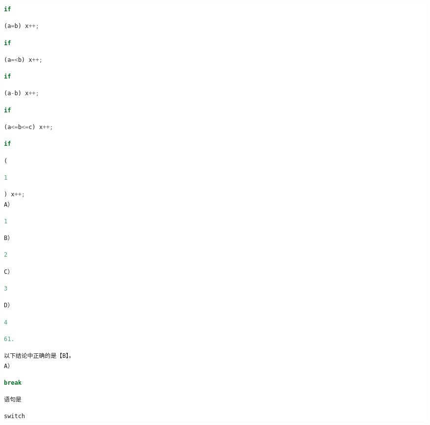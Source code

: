 ```python
if
```
```python
(a=b) x++;
```
```python
if
```
```python
(a=<b) x++;
```
```python
if
```
```python
(a-b) x++;
```
```python
if
```
```python
(a<=b<=c) x++;
```
```python
if
```
```python
(
```
```python
1
```
```python
) x++;
A）
```
```python
1
```
```python
B）
```
```python
2
```
```python
C）
```
```python
3
```
```python
D）
```
```python
4
```
```python
61.
```
```python
以下结论中正确的是【B】。
A）
```
```python
break
```
```python
语句是
```
```python
switch
```